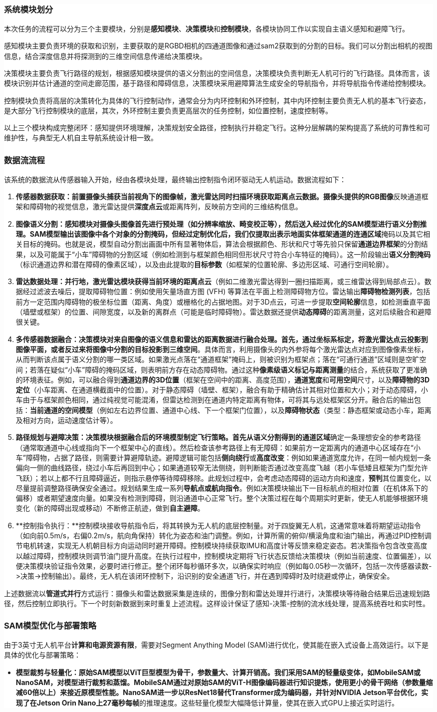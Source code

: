### 系统模块划分

本次任务的流程可以分为三个主要模块，分别是**感知模块**、**决策模块**和**控制模块**，各模块协同工作以实现自主语义感知和避障飞行。

感知模块主要负责环境的获取和识别，主要获取的是RGBD相机的四通道图像和通过sam2获取到的分割的目标。我们可以分割出相机的视图信息，结合深度信息并将探测到的三维空间信息传递给决策模块。

决策模块主要负责飞行路径的规划，根据感知模块提供的语义分割出的空间信息，决策模块负责判断无人机可行的飞行路径。具体而言，该模块识别并估计通道的空间走廊范围，基于路径和障碍信息，决策模块采用避障算法生成安全的导航指令，并将导航指令传递给控制模块。

控制模块负责将高层的决策转化为具体的飞行控制动作，通常会分为内环控制和外环控制，其中内环控制主要负责无人机的基本飞行姿态，是大部分飞行控制模块的底层，其次，外环控制主要负责更高层次的任务控制，如位置控制，速度控制等。

以上三个模块构成完整闭环：感知提供环境理解，决策规划安全路径，控制执行并稳定飞行。这种分层解耦的架构提高了系统的可靠性和可维护性，与典型无人机自主导航系统设计相一致。

### 数据流流程

该系统的数据流从传感器输入开始，经由各模块处理，最终输出控制指令闭环驱动无人机运动。数据流程如下：

1. **传感器数据获取：**前置摄像头捕获当前视角下的图像帧，激光雷达同时扫描环境获取距离点云数据。摄像头提供的**RGB图像**反映通道框架和障碍物的视觉信息，激光雷达提供**深度点云**或距离阵列，反映前方空间的三维结构信息。

2. **图像语义分割：**感知模块对摄像头图像首先进行预处理（如分辨率缩放、畸变校正等），然后送入经过优化的SAM模型进行语义分割推理。SAM模型输出该图像中各个对象的分割掩码，但经过定制优化后，我们**仅提取出表示地面实体框架通道的连通区域**掩码以及其它相关目标的掩码。也就是说，模型自动分割出画面中所有显著物体后，算法会根据颜色、形状和尺寸等先验只保留**通道边界框架**的分割结果，以及可能属于“小车”障碍物的分割区域（例如检测到与框架颜色相同但形状尺寸符合小车特征的掩码）。这一阶段输出**语义分割掩码**（标识通道边界和潜在障碍的像素区域），以及由此提取的**目标参数**（如框架的位置轮廓、多边形区域、可通行空间轮廓）。

3. **雷达数据处理：**并行地，激光雷达模块获得当前环境的**距离点云**（例如二维激光雷达得到一圈扫描距离，或三维雷达得到局部点云）。数据经过滤波去噪后，提取障碍物位置：例如使用矢量场直方图 (VFH) 等算法在平面上检测障碍物方位。雷达输出**障碍物检测列表**，包括前方一定范围内障碍物的极坐标位置（距离、角度）或栅格化的占据地图。对于3D点云，可进一步提取**空间轮廓**信息，如检测垂直平面（墙壁或框架）的位置、间隙宽度，以及新的离群点（可能是临时障碍物）。雷达数据还提供**动态障碍**的距离测量，这对后续融合和避障很关键。

4. **多传感器数据融合：**决策模块对来自图像的语义信息和雷达的距离数据进行融合处理。首先，通过坐标系标定，**将激光雷达点云投影到图像平面**，或者反过来**将图像中分割的目标投影到三维空间**。具体而言，利用摄像头的内外参将每个激光雷达点对应到图像像素坐标，从而判断该点属于语义分割的哪一类区域。如果激光点落在“通道框架”掩码上，则被识别为框架点；落在“可通行通道”区域则是空旷空间；若落在疑似“小车”障碍的掩码区域，则表明前方存在动态障碍物。通过这种**像素级语义标记与距离测量**的结合，系统获取了更准确的环境表征。例如，可以融合得到**通道边界的3D位置**（框架在空间中的距离、高度范围），**通道宽度**和**可用空间**尺寸，以及**障碍物的3D定位**（小车距离、在通道横截面中的位置）。对于静态障碍（墙壁、框架），融合有助于精确估计其相对位置和大小；对于动态障碍，小车由于与框架颜色相同，通过纯视觉可能混淆，但雷达检测到在通道内特定距离有物体，可将其与远处框架区分开。融合后的输出包括：**当前通道的空间模型**（例如左右边界位置、通道中心线、下一个框架门位置），以及**障碍物状态**（类型：静态框架或动态小车，距离及相对方向，运动速度估计等）。

5. **路径规划与避障决策：**决策模块根据融合后的环境模型制定飞行策略。首先从语义分割得到的**通道区域**确定一条理想安全的参考路径（通常取通道中心线或指向下一个框架中心的直线）。然后检查该参考路径上有无障碍：如果前方一定距离内的通道中心区域存在“小车”障碍物，占据了路径，则需要计算避障轨迹。避障逻辑可能包括**侧向绕行**或**高度改变**：例如如果通道宽度允许，在同一帧内规划一条偏向一侧的曲线路径，绕过小车后再回到中心；如果通道较窄无法侧绕，则判断能否通过改变高度飞越（若小车低矮且框架为门型允许飞跃）；若以上都不行且障碍逼近，则指示悬停等待障碍移除。此规划过程中，会考虑动态障碍的运动方向和速度，**预判**其位置变化，以尽量提前调整路径确保安全通过。规划结果生成一系列**导航点或航向指令**。例如决策模块输出下一目标航点的相对位置（在机体系下的偏移）或者期望速度向量。如果没有检测到障碍，则沿通道中心正常飞行。整个决策过程在每个周期实时更新，使无人机能够根据环境变化（新的障碍出现或移动）不断修正航迹，做到**自主避障**。

6. **控制指令执行：**控制模块接收导航指令后，将其转换为无人机的底层控制量。对于四旋翼无人机，这通常意味着将期望运动指令（如向前0.5m/s，右偏0.2m/s，航向角保持）转化为姿态和油门调整。例如，计算所需的俯仰/横滚角度和油门输出，再通过PID控制调节电机转速，实现无人机朝目标方向运动同时避开障碍。控制模块持续获取IMU和高度计等反馈来稳定姿态。若决策指令包含改变高度以越过障碍，控制模块则调节油门提升高度。在执行过程中，控制模块定期将飞行状态反馈给决策模块（例如当前速度、位置偏差），以便决策模块验证指令效果，必要时进行修正。整个闭环每秒循环多次，以确保实时响应（例如每0.05秒一次循环，包括一次传感器读数->决策->控制输出）。最终，无人机在该闭环控制下，沿识别的安全通道飞行，并在遇到障碍时及时绕避或停止，确保安全。

上述数据流以**管道式并行**方式运行：摄像头和雷达数据采集是连续的，图像分割和雷达处理并行进行，决策模块等待融合结果后迅速规划路径，然后控制立即执行。下一个时刻新数据到来时重复上述流程。这样设计保证了感知-决策-控制的流水线处理，提高系统吞吐和实时性。

### SAM模型优化与部署策略

由于3英寸无人机平台**计算和电源资源有限**，需要对Segment Anything Model (SAM)进行优化，使其能在嵌入式设备上高效运行。以下是具体的优化与部署策略：

* **模型裁剪与轻量化：**原始SAM模型以ViT巨型模型为骨干，参数量大、计算开销高。我们采用SAM的轻量级变体，如MobileSAM或NanoSAM，对模型进行裁剪和蒸馏。MobileSAM通过对原始SAM的ViT-H图像编码器进行知识提炼，使用更小的骨干网络（参数量缩减60倍以上）来接近原模型性能。NanoSAM进一步以ResNet18替代Transformer成为编码器，并针对NVIDIA Jetson平台优化，实现了在Jetson Orin Nano上**27毫秒每帧**的推理速度。这些轻量化模型大幅降低计算量，使其在嵌入式GPU上接近实时运行。
